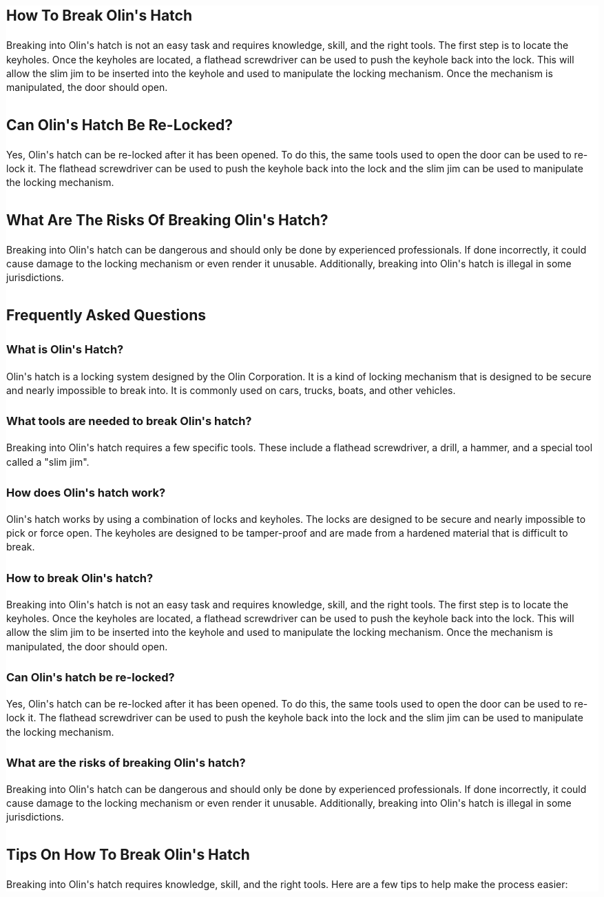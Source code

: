 <h2>How To Break Olin's Hatch</h2>

Breaking into Olin's hatch is not an easy task and requires knowledge, skill, and the right tools. The first step is to locate the keyholes. Once the keyholes are located, a flathead screwdriver can be used to push the keyhole back into the lock. This will allow the slim jim to be inserted into the keyhole and used to manipulate the locking mechanism. Once the mechanism is manipulated, the door should open.

<h2>Can Olin's Hatch Be Re-Locked?</h2>

Yes, Olin's hatch can be re-locked after it has been opened. To do this, the same tools used to open the door can be used to re-lock it. The flathead screwdriver can be used to push the keyhole back into the lock and the slim jim can be used to manipulate the locking mechanism.

<h2>What Are The Risks Of Breaking Olin's Hatch?</h2>

Breaking into Olin's hatch can be dangerous and should only be done by experienced professionals. If done incorrectly, it could cause damage to the locking mechanism or even render it unusable. Additionally, breaking into Olin's hatch is illegal in some jurisdictions.

<h2>Frequently Asked Questions</h2>

<h3>What is Olin's Hatch?</h3>
Olin's hatch is a locking system designed by the Olin Corporation. It is a kind of locking mechanism that is designed to be secure and nearly impossible to break into. It is commonly used on cars, trucks, boats, and other vehicles.

<h3>What tools are needed to break Olin's hatch?</h3>
Breaking into Olin's hatch requires a few specific tools. These include a flathead screwdriver, a drill, a hammer, and a special tool called a "slim jim".

<h3>How does Olin's hatch work?</h3>
Olin's hatch works by using a combination of locks and keyholes. The locks are designed to be secure and nearly impossible to pick or force open. The keyholes are designed to be tamper-proof and are made from a hardened material that is difficult to break.

<h3>How to break Olin's hatch?</h3>
Breaking into Olin's hatch is not an easy task and requires knowledge, skill, and the right tools. The first step is to locate the keyholes. Once the keyholes are located, a flathead screwdriver can be used to push the keyhole back into the lock. This will allow the slim jim to be inserted into the keyhole and used to manipulate the locking mechanism. Once the mechanism is manipulated, the door should open.

<h3>Can Olin's hatch be re-locked?</h3>
Yes, Olin's hatch can be re-locked after it has been opened. To do this, the same tools used to open the door can be used to re-lock it. The flathead screwdriver can be used to push the keyhole back into the lock and the slim jim can be used to manipulate the locking mechanism.

<h3>What are the risks of breaking Olin's hatch?</h3>
Breaking into Olin's hatch can be dangerous and should only be done by experienced professionals. If done incorrectly, it could cause damage to the locking mechanism or even render it unusable. Additionally, breaking into Olin's hatch is illegal in some jurisdictions.

<h2>Tips On How To Break Olin's Hatch</h2>

Breaking into Olin's hatch requires knowledge, skill, and the right tools. Here are a few tips to help make the process easier:
